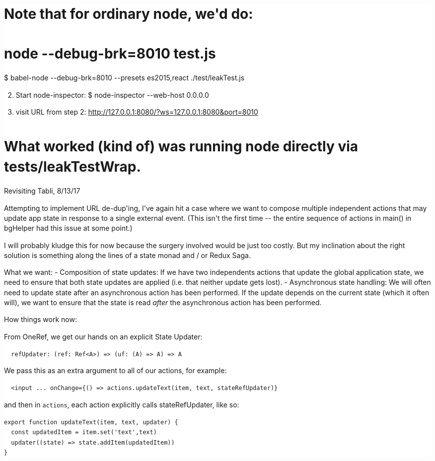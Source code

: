 # Note that for ordinary node, we'd do:

# node --debug-brk=8010 test.js

\$ babel-node --debug-brk=8010 --presets es2015,react ./test/leakTest.js

2. Start node-inspector:
   \$ node-inspector --web-host 0.0.0.0

3. visit URL from step 2:
   http://127.0.0.1:8080/?ws=127.0.0.1:8080&port=8010

# What worked (kind of) was running node directly via tests/leakTestWrap.

Revisiting Tabli, 8/13/17

Attempting to implement URL de-dup'ing, I've again hit a case where we want to compose multiple independent actions that may update app state in response to a single external event.
(This isn't the first time -- the entire sequence of actions in main() in bgHelper had
this issue at some point.)

I will probably kludge this for now because the surgery involved would be just too costly.
But my inclination about the right solution is something along the lines of a state monad
and / or Redux Saga.

What we want: - Composition of state updates: If we have two independents actions that update the global
application state, we need to ensure that both state updates are applied (i.e. that
neither update gets lost). - Asynchronous state handling: We will often need to update state after an asynchronous
action has been performed. If the update depends on the current state (which it often
will), we want to ensure that the state is read _after_ the asynchronous action has
been performed.

How things work now:

From OneRef, we get our hands on an explicit State Updater:

```
  refUpdater: (ref: Ref<A>) => (uf: (A) => A) => A
```

We pass this as an extra argument to all of our actions, for example:

```
  <input ... onChange={() => actions.updateText(item, text, stateRefUpdater)}
```

and then in `actions`, each action explicitly calls stateRefUpdater, like so:

```
export function updateText(item, text, updater) {
  const updatedItem = item.set('text',text)
  updater((state) => state.addItem(updatedItem))
}
```
